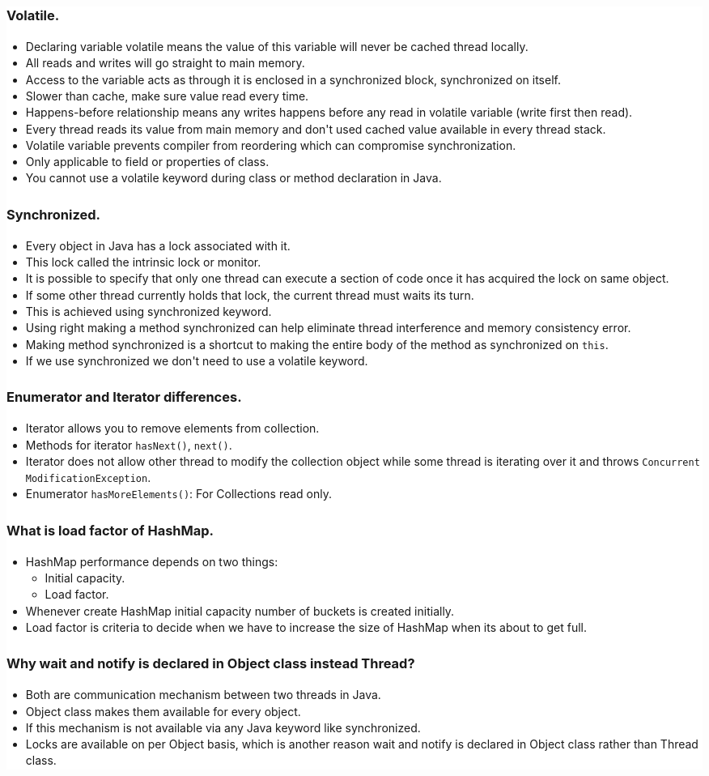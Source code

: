 ### Volatile.

- Declaring variable volatile means the value of this variable will never be cached thread locally.
- All reads and writes will go straight to main memory.
- Access to the variable acts as through it is enclosed in a synchronized block, synchronized on itself.
- Slower than cache, make sure value read every time.
- Happens-before relationship means any writes happens before any read in volatile variable (write first then read).
- Every thread reads its value from main memory and don't used cached value available in every thread stack.
- Volatile variable prevents compiler from reordering which can compromise synchronization.
- Only applicable to field or properties of class.
- You cannot use a volatile keyword during class or method declaration in Java.

### Synchronized.

- Every object in Java has a lock associated with it.
- This lock called the intrinsic lock or monitor.
- It is possible to specify that only one thread can execute a section of code once it has acquired the lock on same object.
- If some other thread currently holds that lock, the current thread must waits its turn.
- This is achieved using synchronized keyword.
- Using right making a method synchronized can help eliminate thread interference and memory consistency error.
- Making method synchronized is a shortcut to making the entire body of the method as synchronized on `this`.
- If we use synchronized we don't need to use a volatile keyword.

### Enumerator and Iterator differences.

- Iterator allows you to remove elements from collection. 
- Methods for iterator `hasNext()`, `next()`.
- Iterator does not allow other thread to modify the collection object while some thread is iterating over it and throws
`ConcurrentModificationException`.
- Enumerator `hasMoreElements()`: For Collections read only.

### What is load factor of HashMap.

- HashMap performance depends on two things:
    - Initial capacity.
    - Load factor.
- Whenever create HashMap initial capacity number of buckets is created initially.
- Load factor is criteria to decide when we have to increase the size of HashMap when its about to get full.

### Why wait and notify is declared in Object class instead Thread?

- Both are communication mechanism between two threads in Java.
- Object class makes them available for every object.
- If this mechanism is not available via any Java keyword like synchronized.
- Locks are available on per Object basis, which is another reason wait and notify is declared in Object class
rather than Thread class.
